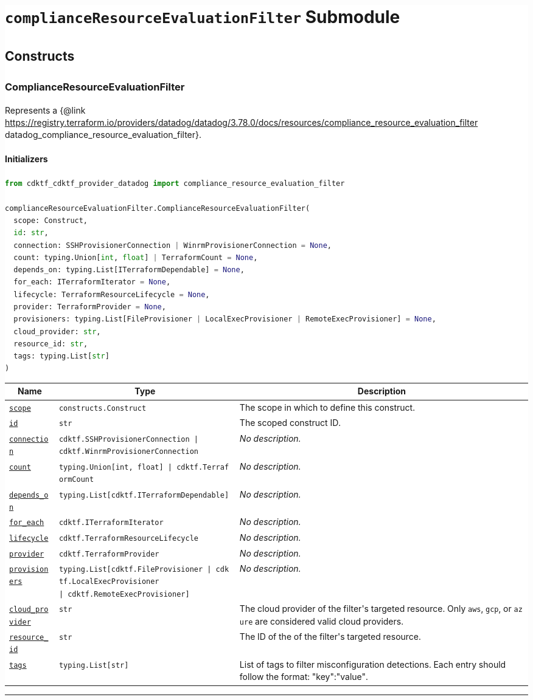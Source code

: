 # `complianceResourceEvaluationFilter` Submodule <a name="`complianceResourceEvaluationFilter` Submodule" id="@cdktf/provider-datadog.complianceResourceEvaluationFilter"></a>

## Constructs <a name="Constructs" id="Constructs"></a>

### ComplianceResourceEvaluationFilter <a name="ComplianceResourceEvaluationFilter" id="@cdktf/provider-datadog.complianceResourceEvaluationFilter.ComplianceResourceEvaluationFilter"></a>

Represents a {@link https://registry.terraform.io/providers/datadog/datadog/3.78.0/docs/resources/compliance_resource_evaluation_filter datadog_compliance_resource_evaluation_filter}.

#### Initializers <a name="Initializers" id="@cdktf/provider-datadog.complianceResourceEvaluationFilter.ComplianceResourceEvaluationFilter.Initializer"></a>

```python
from cdktf_cdktf_provider_datadog import compliance_resource_evaluation_filter

complianceResourceEvaluationFilter.ComplianceResourceEvaluationFilter(
  scope: Construct,
  id: str,
  connection: SSHProvisionerConnection | WinrmProvisionerConnection = None,
  count: typing.Union[int, float] | TerraformCount = None,
  depends_on: typing.List[ITerraformDependable] = None,
  for_each: ITerraformIterator = None,
  lifecycle: TerraformResourceLifecycle = None,
  provider: TerraformProvider = None,
  provisioners: typing.List[FileProvisioner | LocalExecProvisioner | RemoteExecProvisioner] = None,
  cloud_provider: str,
  resource_id: str,
  tags: typing.List[str]
)
```

| **Name** | **Type** | **Description** |
| --- | --- | --- |
| <code><a href="#@cdktf/provider-datadog.complianceResourceEvaluationFilter.ComplianceResourceEvaluationFilter.Initializer.parameter.scope">scope</a></code> | <code>constructs.Construct</code> | The scope in which to define this construct. |
| <code><a href="#@cdktf/provider-datadog.complianceResourceEvaluationFilter.ComplianceResourceEvaluationFilter.Initializer.parameter.id">id</a></code> | <code>str</code> | The scoped construct ID. |
| <code><a href="#@cdktf/provider-datadog.complianceResourceEvaluationFilter.ComplianceResourceEvaluationFilter.Initializer.parameter.connection">connection</a></code> | <code>cdktf.SSHProvisionerConnection \| cdktf.WinrmProvisionerConnection</code> | *No description.* |
| <code><a href="#@cdktf/provider-datadog.complianceResourceEvaluationFilter.ComplianceResourceEvaluationFilter.Initializer.parameter.count">count</a></code> | <code>typing.Union[int, float] \| cdktf.TerraformCount</code> | *No description.* |
| <code><a href="#@cdktf/provider-datadog.complianceResourceEvaluationFilter.ComplianceResourceEvaluationFilter.Initializer.parameter.dependsOn">depends_on</a></code> | <code>typing.List[cdktf.ITerraformDependable]</code> | *No description.* |
| <code><a href="#@cdktf/provider-datadog.complianceResourceEvaluationFilter.ComplianceResourceEvaluationFilter.Initializer.parameter.forEach">for_each</a></code> | <code>cdktf.ITerraformIterator</code> | *No description.* |
| <code><a href="#@cdktf/provider-datadog.complianceResourceEvaluationFilter.ComplianceResourceEvaluationFilter.Initializer.parameter.lifecycle">lifecycle</a></code> | <code>cdktf.TerraformResourceLifecycle</code> | *No description.* |
| <code><a href="#@cdktf/provider-datadog.complianceResourceEvaluationFilter.ComplianceResourceEvaluationFilter.Initializer.parameter.provider">provider</a></code> | <code>cdktf.TerraformProvider</code> | *No description.* |
| <code><a href="#@cdktf/provider-datadog.complianceResourceEvaluationFilter.ComplianceResourceEvaluationFilter.Initializer.parameter.provisioners">provisioners</a></code> | <code>typing.List[cdktf.FileProvisioner \| cdktf.LocalExecProvisioner \| cdktf.RemoteExecProvisioner]</code> | *No description.* |
| <code><a href="#@cdktf/provider-datadog.complianceResourceEvaluationFilter.ComplianceResourceEvaluationFilter.Initializer.parameter.cloudProvider">cloud_provider</a></code> | <code>str</code> | The cloud provider of the filter's targeted resource. Only `aws`, `gcp`, or `azure` are considered valid cloud providers. |
| <code><a href="#@cdktf/provider-datadog.complianceResourceEvaluationFilter.ComplianceResourceEvaluationFilter.Initializer.parameter.resourceId">resource_id</a></code> | <code>str</code> | The ID of the of the filter's targeted resource. |
| <code><a href="#@cdktf/provider-datadog.complianceResourceEvaluationFilter.ComplianceResourceEvaluationFilter.Initializer.parameter.tags">tags</a></code> | <code>typing.List[str]</code> | List of tags to filter misconfiguration detections. Each entry should follow the format: "key":"value". |

---